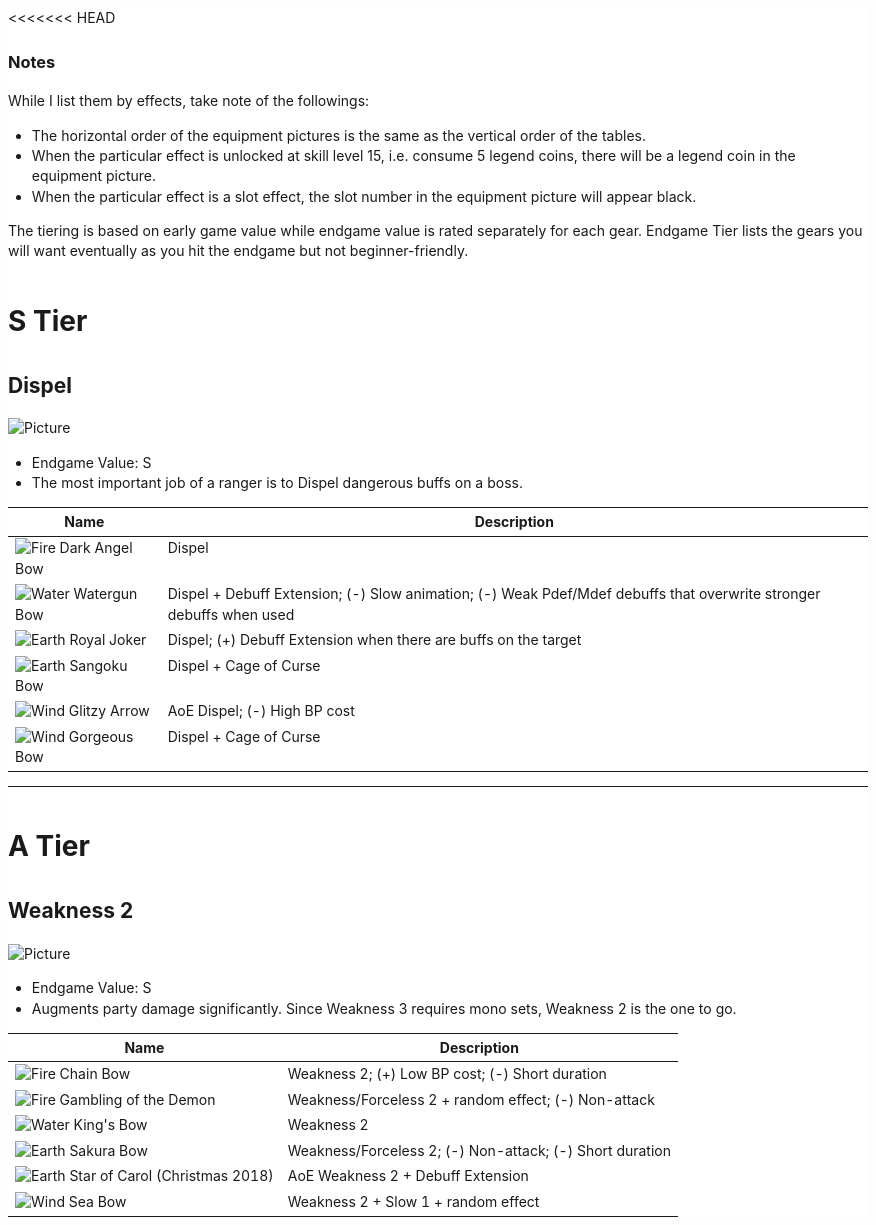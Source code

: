 <<<<<<< HEAD
### Notes
While I list them by effects, take note of the followings:
* The horizontal order of the equipment pictures is the same as the vertical order of the tables.
* When the particular effect is unlocked at skill level 15, i.e. consume 5 legend coins, there will be a legend coin in the equipment picture.
* When the particular effect is a slot effect, the slot number in the equipment picture will appear black.

The tiering is based on early game value while endgame value is rated separately for each gear. Endgame Tier lists the gears you will want eventually as you hit the endgame but not beginner-friendly.

# S Tier

## Dispel

![Picture](https://caelum.s-ul.eu/flist/SCvxpcNR.png)
* Endgame Value: S
* The most important job of a ranger is to Dispel dangerous buffs on a boss.

Name | Description
---|---
<img src="https://caelum.s-ul.eu/2p740des.png" width="20" alt="Fire"> Dark Angel Bow | Dispel
<img src="https://caelum.s-ul.eu/Ei5MWQfu.png" width="20" alt="Water"> Watergun Bow | Dispel + Debuff Extension; (-) Slow animation; (-) Weak Pdef/Mdef debuffs that overwrite stronger debuffs when used
<img src="https://caelum.s-ul.eu/hLKNs6KH.png" width="20" alt="Earth"> Royal Joker | Dispel; (+) Debuff Extension when there are buffs on the target
<img src="https://caelum.s-ul.eu/hLKNs6KH.png" width="20" alt="Earth"> Sangoku Bow | Dispel + Cage of Curse
<img src="https://caelum.s-ul.eu/d7KNBOoa.png" width="20" alt="Wind"> Glitzy Arrow | AoE Dispel; (-) High BP cost
<img src="https://caelum.s-ul.eu/d7KNBOoa.png" width="20" alt="Wind"> Gorgeous Bow | Dispel + Cage of Curse

***

# A Tier

## Weakness 2

![Picture](https://caelum.s-ul.eu/flist/R25mf0Um.png)
* Endgame Value: S
* Augments party damage significantly. Since Weakness 3 requires mono sets, Weakness 2 is the one to go.

Name | Description
---|---
<img src="https://caelum.s-ul.eu/2p740des.png" width="20" alt="Fire"> Chain Bow | Weakness 2; (+) Low BP cost; (-) Short duration
<img src="https://caelum.s-ul.eu/2p740des.png" width="20" alt="Fire"> Gambling of the Demon | Weakness/Forceless 2 + random effect; (-) Non-attack
<img src="https://caelum.s-ul.eu/Ei5MWQfu.png" width="20" alt="Water"> King's Bow | Weakness 2
<img src="https://caelum.s-ul.eu/hLKNs6KH.png" width="20" alt="Earth"> Sakura Bow | Weakness/Forceless 2; (-) Non-attack; (-) Short duration
<img src="https://caelum.s-ul.eu/hLKNs6KH.png" width="20" alt="Earth"> Star of Carol (Christmas 2018) | AoE Weakness 2 + Debuff Extension
<img src="https://caelum.s-ul.eu/d7KNBOoa.png" width="20" alt="Wind"> Sea Bow | Weakness 2 + Slow 1 + random effect
